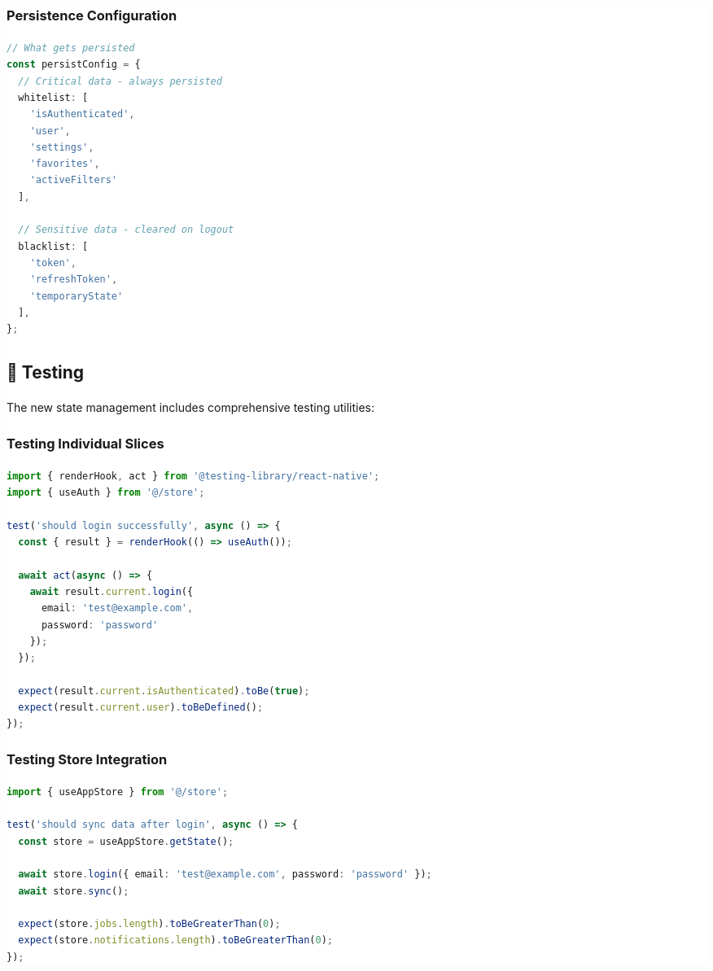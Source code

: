 ### Persistence Configuration

```typescript
// What gets persisted
const persistConfig = {
  // Critical data - always persisted
  whitelist: [
    'isAuthenticated',
    'user',
    'settings',
    'favorites',
    'activeFilters'
  ],

  // Sensitive data - cleared on logout
  blacklist: [
    'token',
    'refreshToken',
    'temporaryState'
  ],
};
```

## 🧪 Testing

The new state management includes comprehensive testing utilities:

### Testing Individual Slices

```typescript
import { renderHook, act } from '@testing-library/react-native';
import { useAuth } from '@/store';

test('should login successfully', async () => {
  const { result } = renderHook(() => useAuth());

  await act(async () => {
    await result.current.login({
      email: 'test@example.com',
      password: 'password'
    });
  });

  expect(result.current.isAuthenticated).toBe(true);
  expect(result.current.user).toBeDefined();
});
```

### Testing Store Integration

```typescript
import { useAppStore } from '@/store';

test('should sync data after login', async () => {
  const store = useAppStore.getState();

  await store.login({ email: 'test@example.com', password: 'password' });
  await store.sync();

  expect(store.jobs.length).toBeGreaterThan(0);
  expect(store.notifications.length).toBeGreaterThan(0);
});
```

